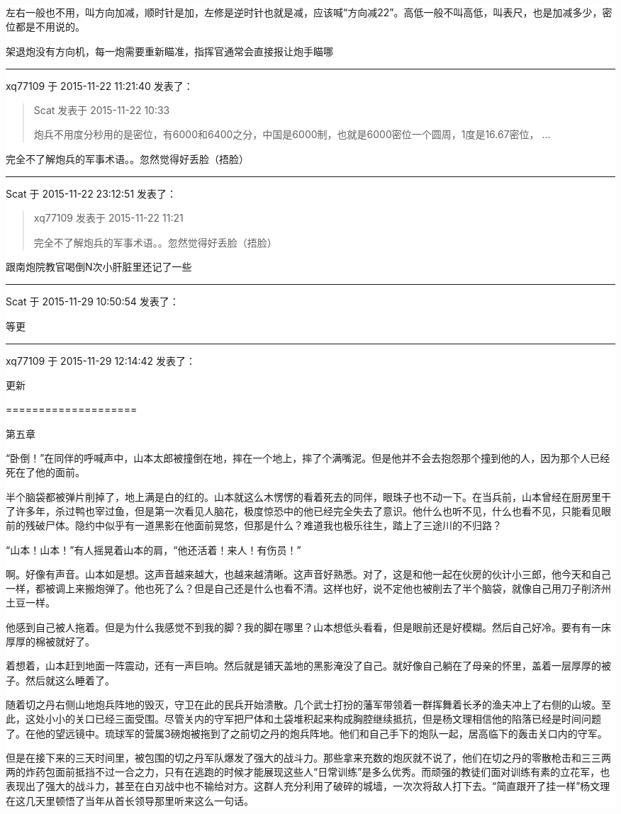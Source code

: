 左右一般也不用，叫方向加减，顺时针是加，左修是逆时针也就是减，应该喊“方向减22”。高低一般不叫高低，叫表尺，也是加减多少，密位都是不用说的。

架退炮没有方向机，每一炮需要重新瞄准，指挥官通常会直接报让炮手瞄哪

---------

xq77109 于 2015-11-22 11:21:40 发表了：

> Scat 发表于 2015-11-22 10:33
> 
> 炮兵不用度分秒用的是密位，有6000和6400之分，中国是6000制，也就是6000密位一个圆周，1度是16.67密位， ...



完全不了解炮兵的军事术语。。忽然觉得好丢脸（捂脸）

---------

Scat 于 2015-11-22 23:12:51 发表了：

> xq77109 发表于 2015-11-22 11:21
> 
> 完全不了解炮兵的军事术语。。忽然觉得好丢脸（捂脸）



跟南炮院教官喝倒N次小肝脏里还记了一些

---------

Scat 于 2015-11-29 10:50:54 发表了：

等更

---------

xq77109 于 2015-11-29 12:14:42 发表了：

更新

====================

第五章

“卧倒！”在同伴的呼喊声中，山本太郎被撞倒在地，摔在一个地上，摔了个满嘴泥。但是他并不会去抱怨那个撞到他的人，因为那个人已经死在了他的面前。

半个脑袋都被弹片削掉了，地上满是白的红的。山本就这么木愣愣的看着死去的同伴，眼珠子也不动一下。在当兵前，山本曾经在厨房里干了许多年，杀过鸭也宰过鱼，但是第一次看见人脑花，极度惊恐中的他已经完全失去了意识。他什么也听不见，什么也看不见，只能看见眼前的残破尸体。隐约中似乎有一道黑影在他面前晃悠，但那是什么？难道我也极乐往生，踏上了三途川的不归路？

“山本！山本！”有人摇晃着山本的肩，“他还活着！来人！有伤员！”

啊。好像有声音。山本如是想。这声音越来越大，也越来越清晰。这声音好熟悉。对了，这是和他一起在伙房的伙计小三郎，他今天和自己一样，都被调上来搬炮弹了。他也死了么？但是自己还是什么也看不清。这样也好，说不定他也被削去了半个脑袋，就像自己用刀子削济州土豆一样。

他感到自己被人拖着。但是为什么我感觉不到我的脚？我的脚在哪里？山本想低头看看，但是眼前还是好模糊。然后自己好冷。要有有一床厚厚的棉被就好了。

着想着，山本赶到地面一阵震动，还有一声巨响。然后就是铺天盖地的黑影淹没了自己。就好像自己躺在了母亲的怀里，盖着一层厚厚的被子。然后就这么睡着了。

随着切之丹右侧山地炮兵阵地的毁灭，守卫在此的民兵开始溃散。几个武士打扮的藩军带领着一群挥舞着长矛的渔夫冲上了右侧的山坡。至此，这处小小的关口已经三面受围。尽管关内的守军把尸体和土袋堆积起来构成胸腔继续抵抗，但是杨文理相信他的陷落已经是时间问题了。在他的望远镜中。琉球军的营属3磅炮被拖到了之前切之丹的炮兵阵地。他们和自己手下的炮队一起，居高临下的轰击关口内的守军。

但是在接下来的三天时间里，被包围的切之丹军队爆发了强大的战斗力。那些拿来充数的炮灰就不说了，他们在切之丹的零散枪击和三三两两的炸药包面前抵挡不过一合之力，只有在逃跑的时候才能展现这些人“日常训练”是多么优秀。而顽强的教徒们面对训练有素的立花军，也表现出了强大的战斗力，甚至在白刃战中也不输给对方。这群人充分利用了破碎的城墙，一次次将敌人打下去。“简直跟开了挂一样”杨文理在这几天里顿悟了当年从首长领导那里听来这么一句话。
